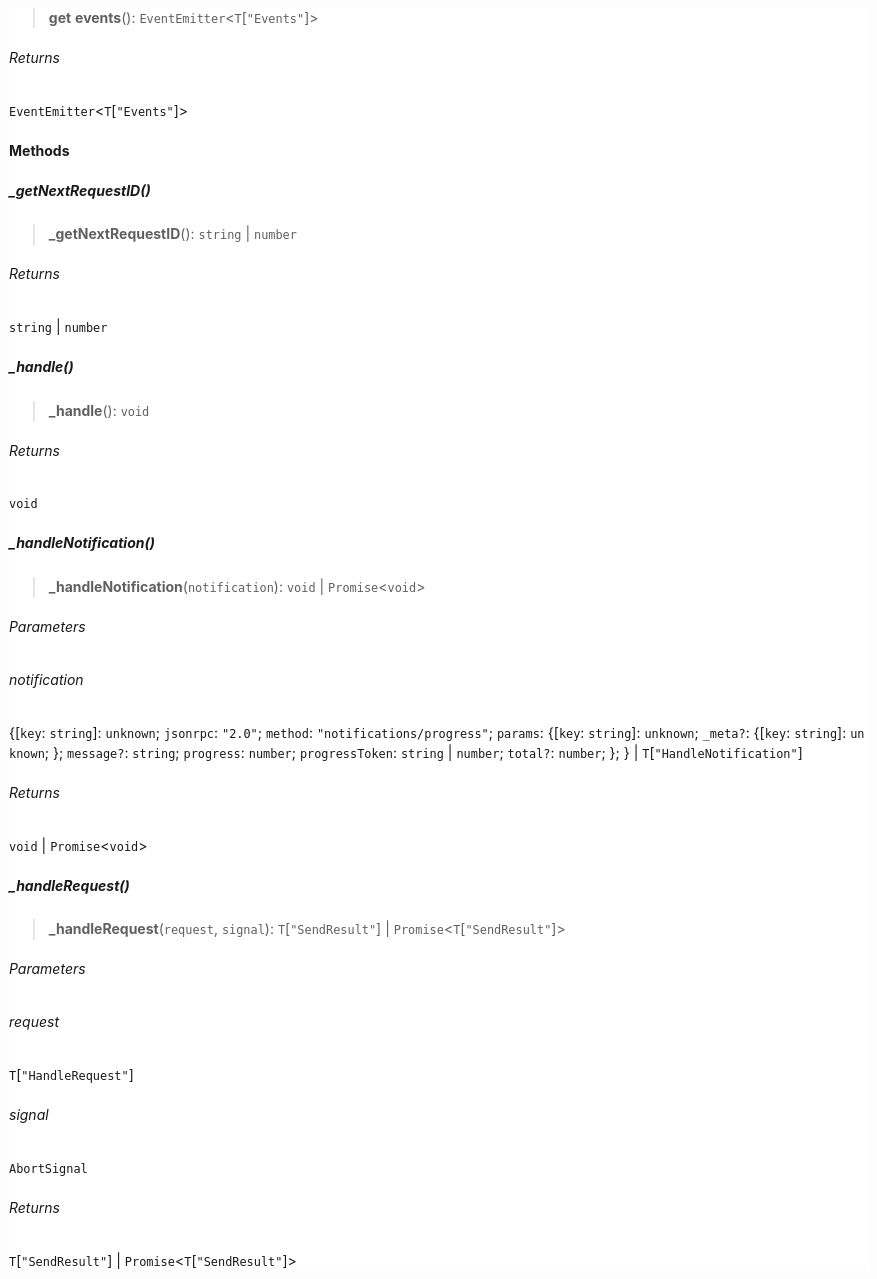 > **get** **events**(): `EventEmitter`\<`T`\[`"Events"`\]\>

###### Returns

`EventEmitter`\<`T`\[`"Events"`\]\>

#### Methods

##### \_getNextRequestID()

> **\_getNextRequestID**(): `string` \| `number`

###### Returns

`string` \| `number`

##### \_handle()

> **\_handle**(): `void`

###### Returns

`void`

##### \_handleNotification()

> **\_handleNotification**(`notification`): `void` \| `Promise`\<`void`\>

###### Parameters

###### notification

\{[`key`: `string`]: `unknown`; `jsonrpc`: `"2.0"`; `method`: `"notifications/progress"`; `params`: \{[`key`: `string`]: `unknown`; `_meta?`: \{[`key`: `string`]: `unknown`; \}; `message?`: `string`; `progress`: `number`; `progressToken`: `string` \| `number`; `total?`: `number`; \}; \} | `T`\[`"HandleNotification"`\]

###### Returns

`void` \| `Promise`\<`void`\>

##### \_handleRequest()

> **\_handleRequest**(`request`, `signal`): `T`\[`"SendResult"`\] \| `Promise`\<`T`\[`"SendResult"`\]\>

###### Parameters

###### request

`T`\[`"HandleRequest"`\]

###### signal

`AbortSignal`

###### Returns

`T`\[`"SendResult"`\] \| `Promise`\<`T`\[`"SendResult"`\]\>
